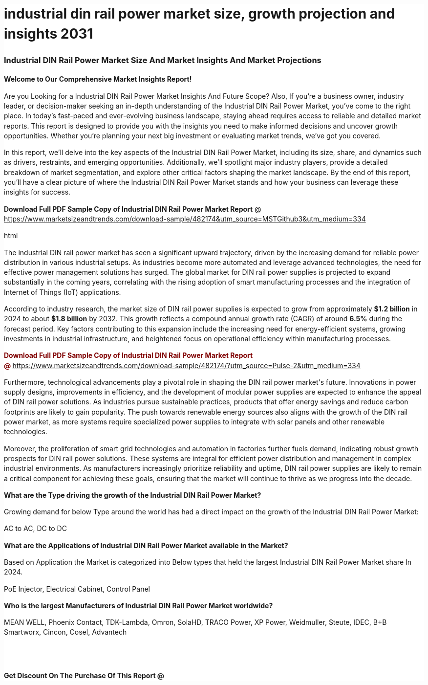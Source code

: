 <H1>industrial din rail power market size, growth projection and insights 2031</H1><div class="" data-test-id=""><h3><span class="">Industrial DIN Rail Power Market Size And Market Insights And Market Projections</span></h3></div><div class="" data-test-id=""><p><strong>Welcome to Our Comprehensive Market Insights Report!</strong></p><p>Are you Looking for a Industrial DIN Rail Power Market Insights And Future Scope? Also, If you&rsquo;re a business owner, industry leader, or decision-maker seeking an in-depth understanding of the Industrial DIN Rail Power Market, you&rsquo;ve come to the right place. In today&rsquo;s fast-paced and ever-evolving business landscape, staying ahead requires access to reliable and detailed market reports. This report is designed to provide you with the insights you need to make informed decisions and uncover growth opportunities. Whether you&rsquo;re planning your next big investment or evaluating market trends, we&rsquo;ve got you covered.</p><p>In this report, we&rsquo;ll delve into the key aspects of the Industrial DIN Rail Power Market, including its size, share, and dynamics such as drivers, restraints, and emerging opportunities. Additionally, we&rsquo;ll spotlight major industry players, provide a detailed breakdown of market segmentation, and explore other critical factors shaping the market landscape. By the end of this report, you&rsquo;ll have a clear picture of where the Industrial DIN Rail Power Market stands and how your business can leverage these insights for success.</p><p><strong>Download Full PDF Sample Copy of Industrial DIN Rail Power Market Report</strong> @ <a href="https://www.marketsizeandtrends.com/download-sample/482174&utm_source=MSTGithub3&utm_medium=334" target="_blank">https://www.marketsizeandtrends.com/download-sample/482174&utm_source=MSTGithub3&utm_medium=334</a></p></div><div class="" data-test-id=""><p><span class="">html<p>The industrial DIN rail power market has seen a significant upward trajectory, driven by the increasing demand for reliable power distribution in various industrial setups. As industries become more automated and leverage advanced technologies, the need for effective power management solutions has surged. The global market for DIN rail power supplies is projected to expand substantially in the coming years, correlating with the rising adoption of smart manufacturing processes and the integration of Internet of Things (IoT) applications.</p><p>According to industry research, the market size of DIN rail power supplies is expected to grow from approximately <strong>$1.2 billion</strong> in 2024 to about <strong>$1.8 billion</strong> by 2032. This growth reflects a compound annual growth rate (CAGR) of around <strong>6.5%</strong> during the forecast period. Key factors contributing to this expansion include the increasing need for energy-efficient systems, growing investments in industrial infrastructure, and heightened focus on operational efficiency within manufacturing processes.</p><p><strong><span style="color: #800000;">Download Full PDF Sample Copy of Industrial DIN Rail Power Market Report @</span>&nbsp;</strong><a href="https://www.marketsizeandtrends.com/download-sample/482174/?utm_source=Pulse-2&amp;utm_medium=334">https://www.marketsizeandtrends.com/download-sample/482174/?utm_source=Pulse-2&amp;utm_medium=334</a></p><p>Furthermore, technological advancements play a pivotal role in shaping the DIN rail power market's future. Innovations in power supply designs, improvements in efficiency, and the development of modular power supplies are expected to enhance the appeal of DIN rail power solutions. As industries pursue sustainable practices, products that offer energy savings and reduce carbon footprints are likely to gain popularity. The push towards renewable energy sources also aligns with the growth of the DIN rail power market, as more systems require specialized power supplies to integrate with solar panels and other renewable technologies.</p><p>Moreover, the proliferation of smart grid technologies and automation in factories further fuels demand, indicating robust growth prospects for DIN rail power solutions. These systems are integral for efficient power distribution and management in complex industrial environments. As manufacturers increasingly prioritize reliability and uptime, DIN rail power supplies are likely to remain a critical component for achieving these goals, ensuring that the market will continue to thrive as we progress into the decade.</p></span></p><p><strong><span class="">What are the&nbsp;Type driving the growth of the Industrial DIN Rail Power Market?</span></strong></p></div><div class="" data-test-id=""><p><span class="">Growing demand for below Type around the world has had a direct impact on the growth of the Industrial DIN Rail Power Market:</span></p></div><div class="" data-test-id=""><p>AC to AC, DC to DC</p><p><span class=""><strong>What are the&nbsp;Applications&nbsp;of Industrial DIN Rail Power Market available in the Market?</strong></span></p></div><div class="" data-test-id=""><p><span class="">Based on Application the Market is categorized into Below types that held the largest Industrial DIN Rail Power Market share In 2024.</span></p></div><div class="" data-test-id=""><p><span class="">PoE Injector, Electrical Cabinet, Control Panel</span></p><p><span class=""><strong>Who is the largest Manufacturers of Industrial DIN Rail Power Market worldwide?</strong></span></p></div><div class="" data-test-id=""><p><span class="">MEAN WELL, Phoenix Contact, TDK-Lambda, Omron, SolaHD, TRACO Power, XP Power, Weidmuller, Steute, IDEC, B+B Smartworx, Cincon, Cosel, Advantech</span></p></div><div class="" data-test-id="">&nbsp;</div><div class="" data-test-id="">&nbsp;</div><div class="" data-test-id=""><p><span class=""><strong>Get Discount On The Purchase Of This Report @</strong>